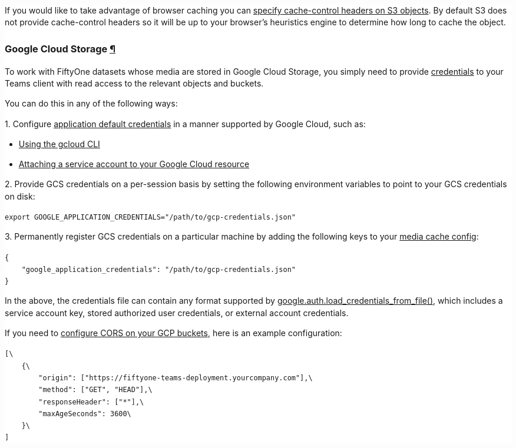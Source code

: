 If you would like to take advantage of browser caching you can
[specify cache-control headers on S3 objects](https://docs.aws.amazon.com/whitepapers/latest/build-static-websites-aws/controlling-how-long-amazon-s3-content-is-cached-by-amazon-cloudfront.html#specify-cache-control-headers).
By default S3 does not provide cache-control headers so it will be up to your browser’s
heuristics engine to determine how long to cache the object.

### Google Cloud Storage [¶](\#google-cloud-storage "Permalink to this headline")

To work with FiftyOne datasets whose media are stored in Google Cloud Storage,
you simply need to provide [credentials](https://cloud.google.com/docs/authentication)
to your Teams client with read access to the relevant objects and buckets.

You can do this in any of the following ways:

1\. Configure
[application default credentials](https://cloud.google.com/docs/authentication/application-default-credentials)
in a manner supported by Google Cloud, such as:

- [Using the gcloud CLI](https://cloud.google.com/docs/authentication/application-default-credentials#personal)

- [Attaching a service account to your Google Cloud resource](https://cloud.google.com/docs/authentication/application-default-credentials#attached-sa)


2\. Provide GCS credentials on a per-session basis by setting the following
environment variables to point to your GCS credentials on disk:

```
export GOOGLE_APPLICATION_CREDENTIALS="/path/to/gcp-credentials.json"

```

3\. Permanently register GCS credentials on a particular machine by adding the
following keys to your [media cache config](cloud_media.html#teams-media-cache-config):

```
{
    "google_application_credentials": "/path/to/gcp-credentials.json"
}

```

In the above, the credentials file can contain any format supported by
[google.auth.load\_credentials\_from\_file()](https://google-auth.readthedocs.io/en/master/reference/google.auth.html#google.auth.load_credentials_from_file),
which includes a service account key, stored authorized user credentials, or
external account credentials.

If you need to [configure CORS on your GCP buckets](https://cloud.google.com/storage/docs/using-cors),
here is an example configuration:

```
[\
    {\
        "origin": ["https://fiftyone-teams-deployment.yourcompany.com"],\
        "method": ["GET", "HEAD"],\
        "responseHeader": ["*"],\
        "maxAgeSeconds": 3600\
    }\
]

```

